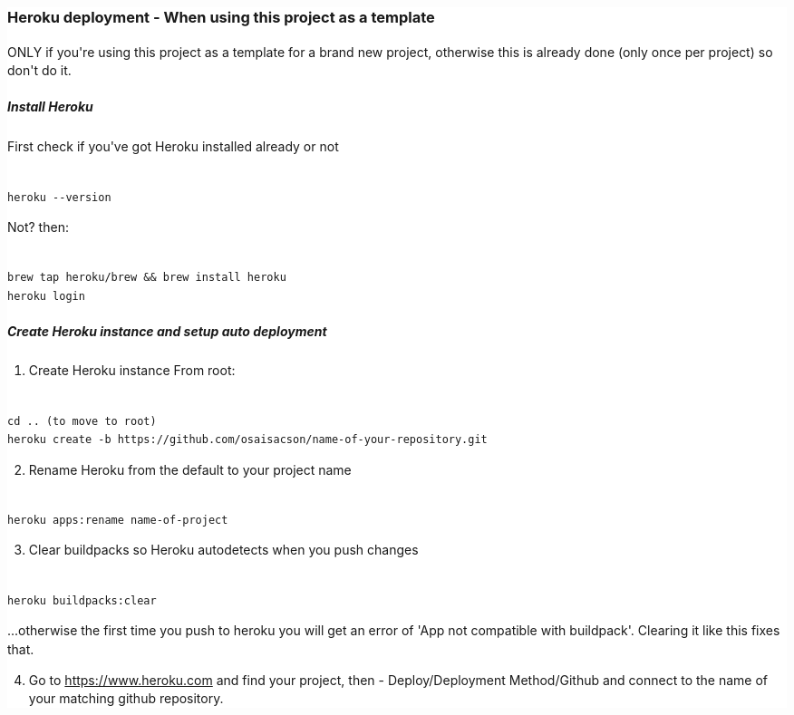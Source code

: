 ### Heroku deployment - When using this project as a template

ONLY if you're using this project as a template for a brand new project, otherwise this is already done (only once per project) so don't do it.

##### Install Heroku

First check if you've got Heroku installed already or not

```

heroku --version

```

Not? then:

```

brew tap heroku/brew && brew install heroku
heroku login

```

##### Create Heroku instance and setup auto deployment

1. Create Heroku instance
   From root:

```

cd .. (to move to root)
heroku create -b https://github.com/osaisacson/name-of-your-repository.git

```

2. Rename Heroku from the default to your project name

```

heroku apps:rename name-of-project

```

3. Clear buildpacks so Heroku autodetects when you push changes

```

heroku buildpacks:clear

```

...otherwise the first time you push to heroku you will get an error of 'App not compatible with buildpack'. Clearing it like this fixes that.

4. Go to https://www.heroku.com and find your project, then - Deploy/Deployment Method/Github and connect to the name of your matching github repository.
